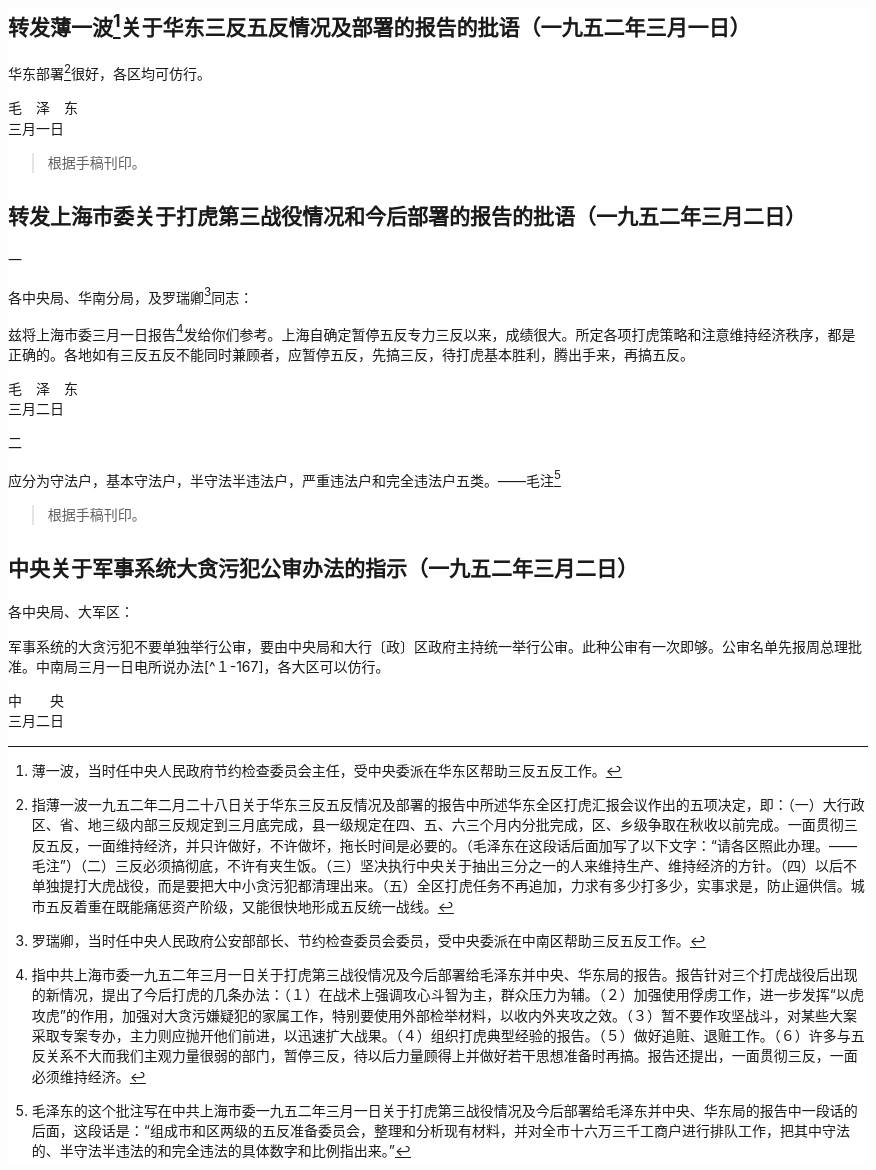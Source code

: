 [^１-164]:李富春，当时任中央人民政府节约检查委员会副主任。

[^２-164]:指李富春一九五二年三月一日关于起草处理贪污分子的规定和追赃的规定给毛泽东的报告。

[^３-164]:周，指周恩来。

## 转发薄一波[^１-165]关于华东三反五反情况及部署的报告的批语（一九五二年三月一日）

华东部署[^２-165]很好，各区均可仿行。

毛　泽　东  
三月一日

>根据手稿刊印。

[^１-165]:薄一波，当时任中央人民政府节约检查委员会主任，受中央委派在华东区帮助三反五反工作。

[^２-165]:指薄一波一九五二年二月二十八日关于华东三反五反情况及部署的报告中所述华东全区打虎汇报会议作出的五项决定，即：（一）大行政区、省、地三级内部三反规定到三月底完成，县一级规定在四、五、六三个月内分批完成，区、乡级争取在秋收以前完成。一面贯彻三反五反，一面维持经济，并只许做好，不许做坏，拖长时间是必要的。（毛泽东在这段话后面加写了以下文字：“请各区照此办理。——毛注”）（二）三反必须搞彻底，不许有夹生饭。（三）坚决执行中央关于抽出三分之一的人来维持生产、维持经济的方针。（四）以后不单独提打大虎战役，而是要把大中小贪污犯都清理出来。（五）全区打虎任务不再追加，力求有多少打多少，实事求是，防止逼供信。城市五反着重在既能痛惩资产阶级，又能很快地形成五反统一战线。

## 转发上海市委关于打虎第三战役情况和今后部署的报告的批语（一九五二年三月二日）

一

各中央局、华南分局，及罗瑞卿[^１-166]同志：

兹将上海市委三月一日报告[^２-166]发给你们参考。上海自确定暂停五反专力三反以来，成绩很大。所定各项打虎策略和注意维持经济秩序，都是正确的。各地如有三反五反不能同时兼顾者，应暂停五反，先搞三反，待打虎基本胜利，腾出手来，再搞五反。

毛　泽　东  
三月二日

二

应分为守法户，基本守法户，半守法半违法户，严重违法户和完全违法户五类。——毛注[^３-166]

>根据手稿刊印。

[^１-166]:罗瑞卿，当时任中央人民政府公安部部长、节约检查委员会委员，受中央委派在中南区帮助三反五反工作。

[^２-166]:指中共上海市委一九五二年三月一日关于打虎第三战役情况及今后部署给毛泽东并中央、华东局的报告。报告针对三个打虎战役后出现的新情况，提出了今后打虎的几条办法：（１）在战术上强调攻心斗智为主，群众压力为辅。（２）加强使用俘虏工作，进一步发挥“以虎攻虎”的作用，加强对大贪污嫌疑犯的家属工作，特别要使用外部检举材料，以收内外夹攻之效。（３）暂不要作攻坚战斗，对某些大案采取专案专办，主力则应抛开他们前进，以迅速扩大战果。（４）组织打虎典型经验的报告。（５）做好追赃、退赃工作。（６）许多与五反关系不大而我们主观力量很弱的部门，暂停三反，待以后力量顾得上并做好若干思想准备时再搞。报告还提出，一面贯彻三反，一面必须维持经济。

[^３-166]:毛泽东的这个批注写在中共上海市委一九五二年三月一日关于打虎第三战役情况及今后部署给毛泽东并中央、华东局的报告中一段话的后面，这段话是：“组成市和区两级的五反准备委员会，整理和分析现有材料，并对全市十六万三千工商户进行排队工作，把其中守法的、半守法半违法的和完全违法的具体数字和比例指出来。”

## 中央关于军事系统大贪污犯公审办法的指示（一九五二年三月二日）

各中央局、大军区：

军事系统的大贪污犯不要单独举行公审，要由中央局和大行〔政〕区政府主持统一举行公审。此种公审有一次即够。公审名单先报周总理批准。中南局三月一日电所说办法[^１-167]，各大区可以仿行。

中　　央  
三月二日
